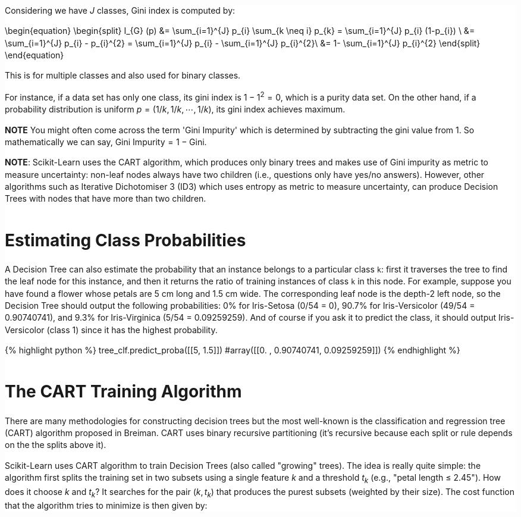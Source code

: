 Considering we have $J$ classes, Gini index is computed by:

\begin{equation}
\begin{split}
I_{G} (p) &= \sum_{i=1}^{J} p_{i} \sum_{k \neq i} p_{k} = \sum_{i=1}^{J} p_{i} (1-p_{i}) \\
         &= \sum_{i=1}^{J}  p_{i} - p_{i}^{2} = \sum_{i=1}^{J}  p_{i} - \sum_{i=1}^{J} p_{i}^{2}\\
         &= 1- \sum_{i=1}^{J} p_{i}^{2}
\end{split}
\end{equation}

This is for multiple classes and also used for binary classes.

For instance, if a data set has only one class, its gini index is $1 − 1^{2} = 0$, which is a purity data set. On the other hand, if a probability distribution is uniform $p = (1/k, 1/k, \cdots , 1/k)$, its gini index achieves maximum.

**NOTE** You might often come across the term 'Gini Impurity' which is determined by subtracting the gini value from 1. So mathematically we can say, $\text{Gini Impurity} = 1 - \text{Gini}$.

**NOTE**: Scikit-Learn uses the CART algorithm, which produces only binary trees and makes use of Gini impurity as metric to measure uncertainty: non-leaf nodes always have two children (i.e., questions only have yes/no answers). However, other algorithms such as  Iterative Dichotomiser 3 (ID3) which uses entropy as metric to measure uncertainty, can produce Decision Trees with nodes that have more than two children.

# Estimating Class Probabilities

A Decision Tree can also estimate the probability that an instance belongs to a particular class `k`: first it traverses the tree to find the leaf node for this instance, and then it returns the ratio of training instances of class `k` in this node. For example, suppose you have found a flower whose petals are 5 cm long and 1.5 cm wide. The corresponding leaf node is the depth-2 left node, so the Decision Tree should output the following probabilities: 0% for Iris-Setosa (0/54 = 0), 90.7% for Iris-Versicolor (49/54 = 0.90740741), and 9.3% for Iris-Virginica (5/54 = 0.09259259). And of course if you ask it to predict the class, it should output Iris-Versicolor (class 1) since it has the highest probability. 

{% highlight python %}
tree_clf.predict_proba([[5, 1.5]])
#array([[0.        , 0.90740741, 0.09259259]])
{% endhighlight %}

# The CART Training Algorithm

There are many methodologies for constructing decision trees but the most well-known is the classification and regression tree (CART) algorithm proposed in Breiman. CART uses binary recursive partitioning (it’s recursive because each split or rule depends on the the splits above it).

Scikit-Learn uses CART algorithm to train Decision Trees (also called "growing" trees). The idea is really quite simple: the algorithm first splits the training set in two subsets using a single feature $k$ and a threshold $t_{k}$ (e.g., "petal length $\leq$ 2.45"). How does it choose $k$ and $t_{k}$? It searches for the pair ($k, t_{k}$) that produces the purest subsets (weighted by their size). The cost function that the algorithm tries to minimize is then given by:
